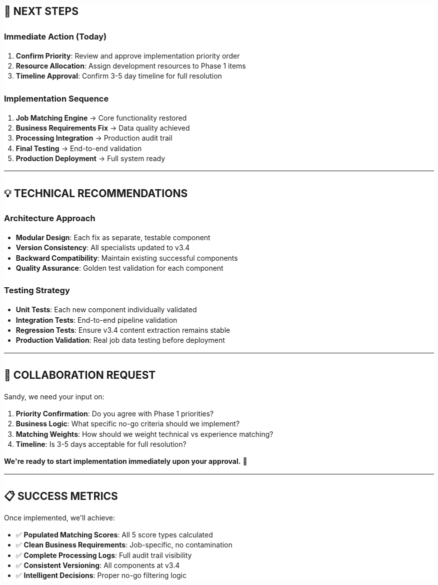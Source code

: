 
## 🎯 **NEXT STEPS**

### **Immediate Action (Today)**
1. **Confirm Priority**: Review and approve implementation priority order
2. **Resource Allocation**: Assign development resources to Phase 1 items  
3. **Timeline Approval**: Confirm 3-5 day timeline for full resolution

### **Implementation Sequence**
1. **Job Matching Engine** → Core functionality restored
2. **Business Requirements Fix** → Data quality achieved  
3. **Processing Integration** → Production audit trail
4. **Final Testing** → End-to-end validation
5. **Production Deployment** → Full system ready

---

## 💡 **TECHNICAL RECOMMENDATIONS**

### **Architecture Approach**
- **Modular Design**: Each fix as separate, testable component
- **Version Consistency**: All specialists updated to v3.4
- **Backward Compatibility**: Maintain existing successful components  
- **Quality Assurance**: Golden test validation for each component

### **Testing Strategy**
- **Unit Tests**: Each new component individually validated
- **Integration Tests**: End-to-end pipeline validation  
- **Regression Tests**: Ensure v3.4 content extraction remains stable
- **Production Validation**: Real job data testing before deployment

---

## 🤝 **COLLABORATION REQUEST**

Sandy, we need your input on:

1. **Priority Confirmation**: Do you agree with Phase 1 priorities?
2. **Business Logic**: What specific no-go criteria should we implement?
3. **Matching Weights**: How should we weight technical vs experience matching?
4. **Timeline**: Is 3-5 days acceptable for full resolution?

**We're ready to start implementation immediately upon your approval.** 🚀

---

## 📋 **SUCCESS METRICS**

Once implemented, we'll achieve:
- ✅ **Populated Matching Scores**: All 5 score types calculated  
- ✅ **Clean Business Requirements**: Job-specific, no contamination
- ✅ **Complete Processing Logs**: Full audit trail visibility
- ✅ **Consistent Versioning**: All components at v3.4
- ✅ **Intelligent Decisions**: Proper no-go filtering logic
